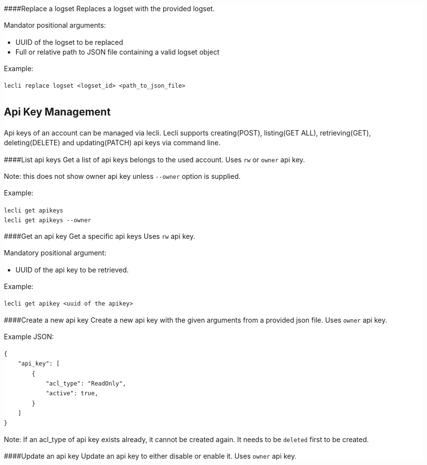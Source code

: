 ####Replace a logset
Replaces a logset with the provided logset.

Mandator positional arguments:
- UUID of the logset to be replaced
- Full or relative path to JSON file containing a valid logset object

Example:

    lecli replace logset <logset_id> <path_to_json_file>
    

**Api Key Management**
--------------------------
Api keys of an account can be managed via lecli. Lecli supports creating(POST), listing(GET ALL), retrieving(GET), deleting(DELETE) and updating(PATCH) api keys via command line. 

####List api keys
Get a list of api keys belongs to the used account.
Uses `rw` or `owner` api key.

Note: this does not show owner api key unless `--owner` option is supplied.

Example:

    lecli get apikeys
    lecli get apikeys --owner

####Get an api key
Get a specific api keys
Uses `rw` api key.

Mandatory positional argument:
- UUID of the api key to be retrieved.

Example:

    lecli get apikey <uuid of the apikey>

####Create a new api key
Create a new api key with the given arguments from a provided json file.
Uses `owner` api key.

Example JSON:

    {
        "api_key": [
            {
                "acl_type": "ReadOnly",
                "active": true,
            }
        ]
    }
    
Note: If an acl_type of api key exists already, it cannot be created again. It needs to be `deleted` first to be created.

####Update an api key
Update an api key to either disable or enable it.
Uses `owner` api key.
